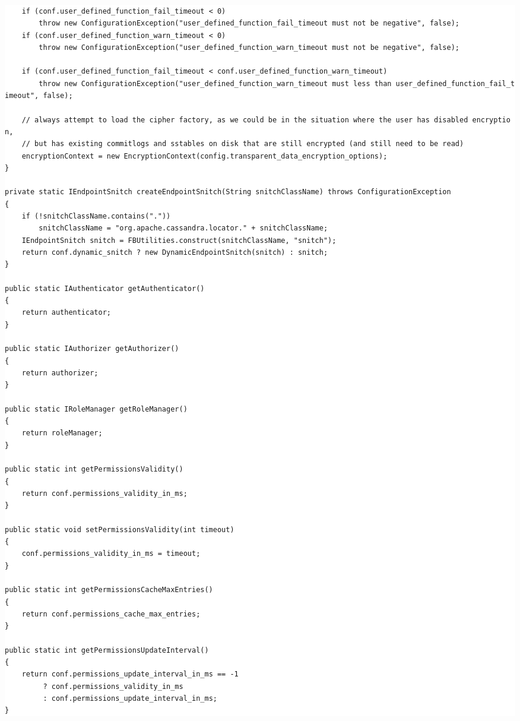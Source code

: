         if (conf.user_defined_function_fail_timeout < 0)
            throw new ConfigurationException("user_defined_function_fail_timeout must not be negative", false);
        if (conf.user_defined_function_warn_timeout < 0)
            throw new ConfigurationException("user_defined_function_warn_timeout must not be negative", false);

        if (conf.user_defined_function_fail_timeout < conf.user_defined_function_warn_timeout)
            throw new ConfigurationException("user_defined_function_warn_timeout must less than user_defined_function_fail_timeout", false);

        // always attempt to load the cipher factory, as we could be in the situation where the user has disabled encryption,
        // but has existing commitlogs and sstables on disk that are still encrypted (and still need to be read)
        encryptionContext = new EncryptionContext(config.transparent_data_encryption_options);
    }

    private static IEndpointSnitch createEndpointSnitch(String snitchClassName) throws ConfigurationException
    {
        if (!snitchClassName.contains("."))
            snitchClassName = "org.apache.cassandra.locator." + snitchClassName;
        IEndpointSnitch snitch = FBUtilities.construct(snitchClassName, "snitch");
        return conf.dynamic_snitch ? new DynamicEndpointSnitch(snitch) : snitch;
    }

    public static IAuthenticator getAuthenticator()
    {
        return authenticator;
    }

    public static IAuthorizer getAuthorizer()
    {
        return authorizer;
    }

    public static IRoleManager getRoleManager()
    {
        return roleManager;
    }

    public static int getPermissionsValidity()
    {
        return conf.permissions_validity_in_ms;
    }

    public static void setPermissionsValidity(int timeout)
    {
        conf.permissions_validity_in_ms = timeout;
    }

    public static int getPermissionsCacheMaxEntries()
    {
        return conf.permissions_cache_max_entries;
    }

    public static int getPermissionsUpdateInterval()
    {
        return conf.permissions_update_interval_in_ms == -1
             ? conf.permissions_validity_in_ms
             : conf.permissions_update_interval_in_ms;
    }
